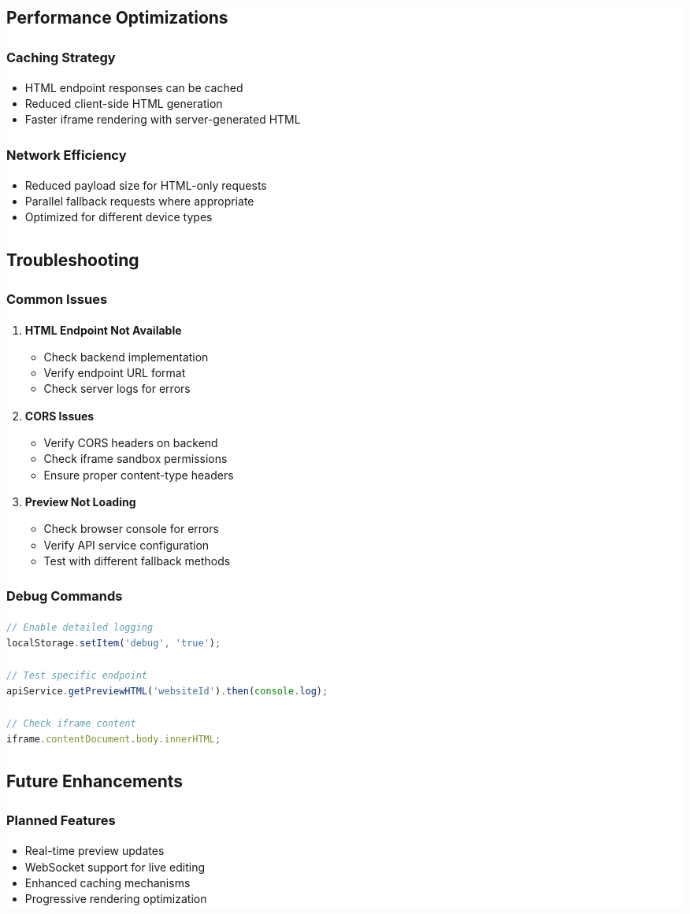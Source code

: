 ## Performance Optimizations

### Caching Strategy
- HTML endpoint responses can be cached
- Reduced client-side HTML generation
- Faster iframe rendering with server-generated HTML

### Network Efficiency
- Reduced payload size for HTML-only requests
- Parallel fallback requests where appropriate
- Optimized for different device types

## Troubleshooting

### Common Issues

1. **HTML Endpoint Not Available**
   - Check backend implementation
   - Verify endpoint URL format
   - Check server logs for errors

2. **CORS Issues**
   - Verify CORS headers on backend
   - Check iframe sandbox permissions
   - Ensure proper content-type headers

3. **Preview Not Loading**
   - Check browser console for errors
   - Verify API service configuration
   - Test with different fallback methods

### Debug Commands
```javascript
// Enable detailed logging
localStorage.setItem('debug', 'true');

// Test specific endpoint
apiService.getPreviewHTML('websiteId').then(console.log);

// Check iframe content
iframe.contentDocument.body.innerHTML;
```

## Future Enhancements

### Planned Features
- Real-time preview updates
- WebSocket support for live editing
- Enhanced caching mechanisms
- Progressive rendering optimization
